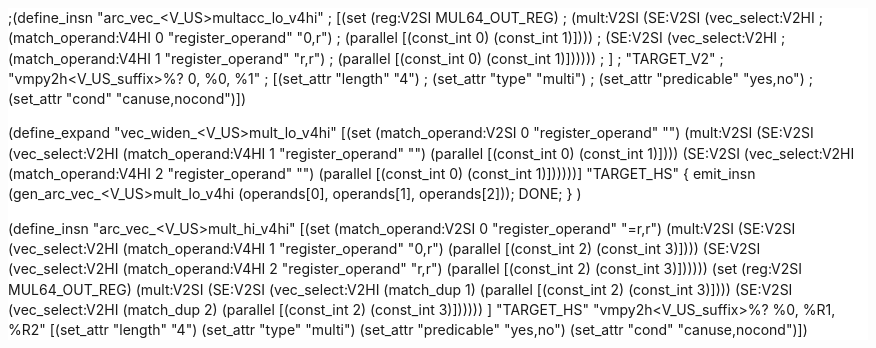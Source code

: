 ;(define_insn "arc_vec_<V_US>multacc_lo_v4hi"
;  [(set (reg:V2SI MUL64_OUT_REG)
;	(mult:V2SI (SE:V2SI (vec_select:V2HI
;			     (match_operand:V4HI 0 "register_operand" "0,r")
;			     (parallel [(const_int 0) (const_int 1)])))
;		   (SE:V2SI (vec_select:V2HI
;			     (match_operand:V4HI 1 "register_operand" "r,r")
;			     (parallel [(const_int 0) (const_int 1)])))))
;  ]
;  "TARGET_V2"
;  "vmpy2h<V_US_suffix>%? 0, %0, %1"
;  [(set_attr "length" "4")
;   (set_attr "type" "multi")
;   (set_attr "predicable" "yes,no")
;   (set_attr "cond" "canuse,nocond")])

(define_expand "vec_widen_<V_US>mult_lo_v4hi"
 [(set (match_operand:V2SI 0 "register_operand"                      "")
       (mult:V2SI (SE:V2SI (vec_select:V2HI
			    (match_operand:V4HI 1 "register_operand" "")
			    (parallel [(const_int 0) (const_int 1)])))
		  (SE:V2SI (vec_select:V2HI
			    (match_operand:V4HI 2 "register_operand"   "")
			    (parallel [(const_int 0) (const_int 1)])))))]
  "TARGET_HS"
  {
     emit_insn (gen_arc_vec_<V_US>mult_lo_v4hi (operands[0],
						operands[1],
						operands[2]));
     DONE;
  }
)

(define_insn "arc_vec_<V_US>mult_hi_v4hi"
 [(set (match_operand:V2SI 0 "register_operand"                     "=r,r")
       (mult:V2SI (SE:V2SI (vec_select:V2HI
			    (match_operand:V4HI 1 "register_operand" "0,r")
			    (parallel [(const_int 2) (const_int 3)])))
		  (SE:V2SI (vec_select:V2HI
			    (match_operand:V4HI 2 "register_operand" "r,r")
			    (parallel [(const_int 2) (const_int 3)])))))
  (set (reg:V2SI MUL64_OUT_REG)
       (mult:V2SI (SE:V2SI (vec_select:V2HI (match_dup 1)
					    (parallel [(const_int 2) (const_int 3)])))
		  (SE:V2SI (vec_select:V2HI (match_dup 2)
					    (parallel [(const_int 2) (const_int 3)])))))
  ]
  "TARGET_HS"
  "vmpy2h<V_US_suffix>%? %0, %R1, %R2"
  [(set_attr "length" "4")
   (set_attr "type" "multi")
   (set_attr "predicable" "yes,no")
   (set_attr "cond" "canuse,nocond")])
